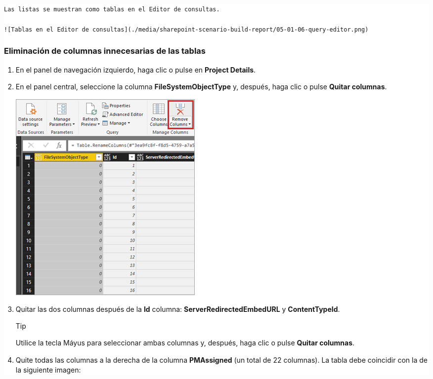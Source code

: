     Las listas se muestran como tablas en el Editor de consultas.
   
    ![Tablas en el Editor de consultas](./media/sharepoint-scenario-build-report/05-01-06-query-editor.png)

### <a name="remove-unnecessary-columns-from-the-tables"></a>Eliminación de columnas innecesarias de las tablas
1. En el panel de navegación izquierdo, haga clic o pulse en **Project Details**.
2. En el panel central, seleccione la columna **FileSystemObjectType** y, después, haga clic o pulse **Quitar columnas**.
   
    ![Quitar columnas](./media/sharepoint-scenario-build-report/05-01-07-remove-column.png)
3. Quitar las dos columnas después de la **Id** columna: **ServerRedirectedEmbedURL** y **ContentTypeId**. 
   > [!TIP]
   > Utilice la tecla Máyus para seleccionar ambas columnas y, después, haga clic o pulse **Quitar columnas**.
4. Quite todas las columnas a la derecha de la columna **PMAssigned** (un total de 22 columnas). La tabla debe coincidir con la de la siguiente imagen:
   